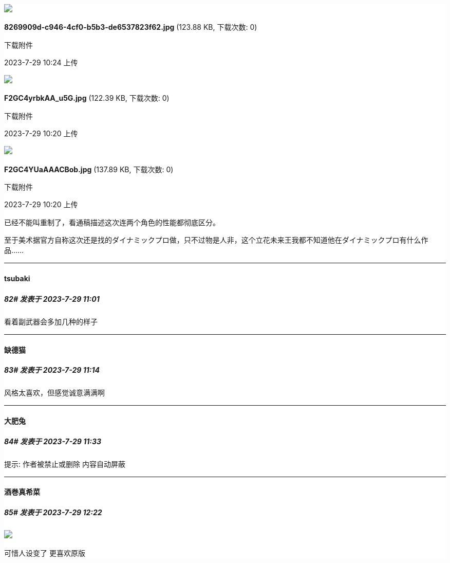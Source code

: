 <img src="https://img.saraba1st.com/forum/202307/29/102404k6xeepuqpt6qixkj.jpg" referrerpolicy="no-referrer">

<strong>8269909d-c946-4cf0-b5b3-de6537823f62.jpg</strong> (123.88 KB, 下载次数: 0)

下载附件

2023-7-29 10:24 上传

<img src="https://img.saraba1st.com/forum/202307/29/102052n4ecw83ssm2bn7ws.jpg" referrerpolicy="no-referrer">

<strong>F2GC4yrbkAA_u5G.jpg</strong> (122.39 KB, 下载次数: 0)

下载附件

2023-7-29 10:20 上传

<img src="https://img.saraba1st.com/forum/202307/29/102052hbhzwohxotjhbsws.jpg" referrerpolicy="no-referrer">

<strong>F2GC4YUaAAACBob.jpg</strong> (137.89 KB, 下载次数: 0)

下载附件

2023-7-29 10:20 上传

已经不能叫重制了，看通稿描述这次连两个角色的性能都彻底区分。

至于美术据官方自称这次还是找的ダイナミックプロ做，只不过物是人非，这个立花未来王我都不知道他在ダイナミックプロ有什么作品……

*****

####  tsubaki  
##### 82#       发表于 2023-7-29 11:01

看着副武器会多加几种的样子

*****

####  缺德猫  
##### 83#       发表于 2023-7-29 11:14

风格太喜欢，但感觉诚意满满啊

*****

####  大肥兔  
##### 84#       发表于 2023-7-29 11:33

提示: 作者被禁止或删除 内容自动屏蔽

*****

####  酒巻真希菜  
##### 85#       发表于 2023-7-29 12:22

<img src="https://image.gkdworld.com/image/c605bca60091e4f79d7a435f7542089c.jpg" referrerpolicy="no-referrer">

可惜人设变了 更喜欢原版
